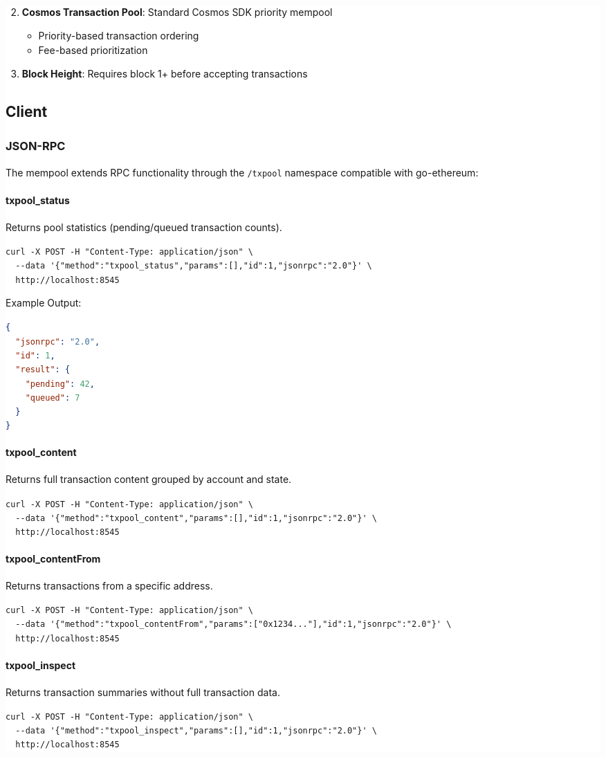 2. **Cosmos Transaction Pool**: Standard Cosmos SDK priority mempool
   - Priority-based transaction ordering
   - Fee-based prioritization

3. **Block Height**: Requires block 1+ before accepting transactions


## Client

### JSON-RPC

The mempool extends RPC functionality through the `/txpool` namespace compatible with go-ethereum:

#### txpool_status

Returns pool statistics (pending/queued transaction counts).

```shell
curl -X POST -H "Content-Type: application/json" \
  --data '{"method":"txpool_status","params":[],"id":1,"jsonrpc":"2.0"}' \
  http://localhost:8545
```

Example Output:
```json
{
  "jsonrpc": "2.0",
  "id": 1,
  "result": {
    "pending": 42,
    "queued": 7
  }
}
```

#### txpool_content

Returns full transaction content grouped by account and state.

```shell
curl -X POST -H "Content-Type: application/json" \
  --data '{"method":"txpool_content","params":[],"id":1,"jsonrpc":"2.0"}' \
  http://localhost:8545
```

#### txpool_contentFrom

Returns transactions from a specific address.

```shell
curl -X POST -H "Content-Type: application/json" \
  --data '{"method":"txpool_contentFrom","params":["0x1234..."],"id":1,"jsonrpc":"2.0"}' \
  http://localhost:8545
```

#### txpool_inspect

Returns transaction summaries without full transaction data.

```shell
curl -X POST -H "Content-Type: application/json" \
  --data '{"method":"txpool_inspect","params":[],"id":1,"jsonrpc":"2.0"}' \
  http://localhost:8545
```